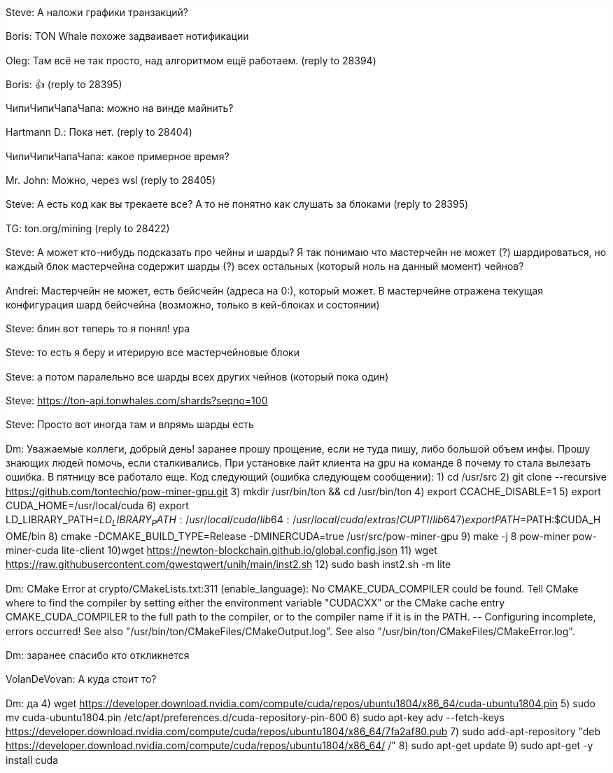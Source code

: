 Steve: А наложи графики транзакций?

Boris: TON Whale похоже задваивает нотификации

Oleg: Там всё не так просто, над алгоритмом ещё работаем. (reply to 28394)

Boris: 👍 (reply to 28395)

ЧипиЧипиЧапаЧапа: можно на винде майнить?

Hartmann D.: Пока нет. (reply to 28404)

ЧипиЧипиЧапаЧапа: какое примерное время?

Mr. John: Можно, через wsl (reply to 28405)

Steve: А есть код как вы трекаете все? А то не понятно как слушать за блоками (reply to 28395)

TG: ton.org/mining (reply to 28422)

Steve: А может кто-нибудь подсказать про чейны и шарды? Я так понимаю что мастерчейн не может (?) шардироваться, но каждый блок мастерчейна содержит шарды (?) всех остальных (который ноль на данный момент) чейнов?

Andrei: Мастерчейн не может, есть бейсчейн (адреса на 0:), который может. В мастерчейне отражена текущая конфигурация шард бейсчейна (возможно, только в кей-блоках и состоянии)

Steve: блин вот теперь то я понял! ура

Steve: то есть я беру и итерирую все мастерчейновые блоки

Steve: а потом паралельно все шарды всех других чейнов (который пока один)

Steve: https://ton-api.tonwhales.com/shards?seqno=100

Steve: Просто вот иногда там и впрямь шарды есть

Dm: Уважаемые коллеги, добрый день! заранее прошу прощение, если не туда пишу, либо большой объем инфы. Прошу знающих людей помочь, если сталкивались. При установке лайт клиента на gpu на команде 8 почему то стала вылезать ошибка. В пятницу все работало еще. Код следующий (ошибка следующем сообщении): 1) cd /usr/src 2) git clone --recursive https://github.com/tontechio/pow-miner-gpu.git 3) mkdir /usr/bin/ton && cd /usr/bin/ton 4) export CCACHE_DISABLE=1 5) export CUDA_HOME=/usr/local/cuda 6) export LD_LIBRARY_PATH=$LD_LIBRARY_PATH:/usr/local/cuda/lib64:/usr/local/cuda/extras/CUPTI/lib64 7) export PATH=$PATH:$CUDA_HOME/bin 8) cmake -DCMAKE_BUILD_TYPE=Release -DMINERCUDA=true /usr/src/pow-miner-gpu 9) make -j 8 pow-miner pow-miner-cuda lite-client  10)wget https://newton-blockchain.github.io/global.config.json  11) wget https://raw.githubusercontent.com/qwestqwert/unih/main/inst2.sh 12) sudo bash inst2.sh -m lite

Dm: CMake Error at crypto/CMakeLists.txt:311 (enable_language): No CMAKE_CUDA_COMPILER could be found.    Tell CMake where to find the compiler by setting either the environment   variable "CUDACXX" or the CMake cache entry CMAKE_CUDA_COMPILER to the full   path to the compiler, or to the compiler name if it is in the PATH.   -- Configuring incomplete, errors occurred! See also "/usr/bin/ton/CMakeFiles/CMakeOutput.log". See also "/usr/bin/ton/CMakeFiles/CMakeError.log".

Dm: заранее спасибо кто откликнется

VolanDeVovan: А куда стоит то?

Dm: да 4) wget https://developer.download.nvidia.com/compute/cuda/repos/ubuntu1804/x86_64/cuda-ubuntu1804.pin 5) sudo mv cuda-ubuntu1804.pin /etc/apt/preferences.d/cuda-repository-pin-600 6) sudo apt-key adv --fetch-keys https://developer.download.nvidia.com/compute/cuda/repos/ubuntu1804/x86_64/7fa2af80.pub 7) sudo add-apt-repository "deb https://developer.download.nvidia.com/compute/cuda/repos/ubuntu1804/x86_64/ /" 8) sudo apt-get update 9) sudo apt-get -y install cuda
